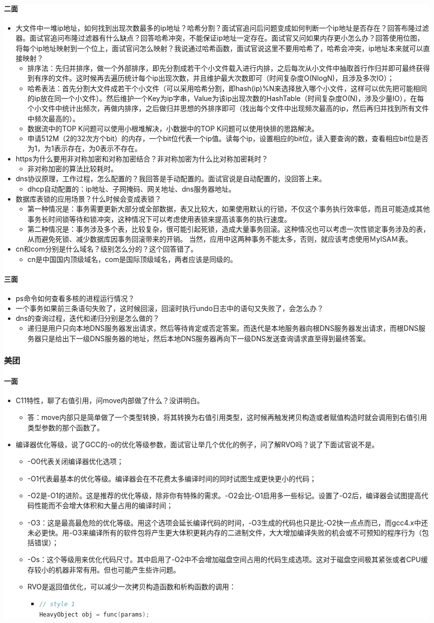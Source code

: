 #### 二面

- 大文件中一堆ip地址，如何找到出现次数最多的ip地址？哈希分割？面试官追问后问题变成如何判断一个ip地址是否存在？回答布隆过滤器。面试官追问布隆过滤器有什么缺点？回答哈希冲突，不能保证ip地址一定存在。面试官又问如果内存更小怎么办？回答使用位图，将每个ip地址映射到一个位上，面试官问怎么映射？我说通过哈希函数，面试官说这里不要用哈希了，哈希会冲突，ip地址本来就可以直接映射？
  - 排序法：先归并排序，做一个外部排序，即先分割成若干个小文件载入进行内排，之后每次从小文件中抽取首行作归并即可最终获得到有序的文件。这时候再去遍历统计每个ip出现次数，并且维护最大次数即可（时间复杂度O(NlogN)，且涉及多次IO）；
  - 哈希表法：首先分割大文件成若干个小文件（可以采用哈希分割，即hash(ip)%N来选择放入哪个小文件，这样可以优先把可能相同的ip放在同一个小文件）。然后维护一个Key为ip字串，Value为该ip出现次数的HashTable（时间复杂度O(N)，涉及少量IO），在每个小文件中统计出频次，再做内排序，之后做归并思想的外排序即可（找出每个文件中出现频次最高的ip，然后再归并找到所有文件中频次最高的）。
  - 数据流中的TOP K问题可以使用小根堆解决，小数据中的TOP K问题可以使用快排的思路解决。
  - 申请512M（2的32次方个bit）的内存，一个bit位代表一个ip值。读每个ip，设置相应的bit位，读入要查询的数，查看相应bit位是否为1，为1表示存在，为0表示不存在。
- https为什么要用非对称加密和对称加密结合？非对称加密为什么比对称加密耗时？
  - 非对称加密的算法比较耗时。
- dns协议原理，工作过程，怎么配置的？我回答是手动配置的。面试官说是自动配置的，没回答上来。
  - dhcp自动配置的：ip地址、子网掩码、网关地址、dns服务器地址。
- 数据库表锁的应用场景？什么时候会变成表锁？
  - 第一种情况是：事务需要更新大部分或全部数据，表又比较大，如果使用默认的行锁，不仅这个事务执行效率低，而且可能造成其他事务长时间锁等待和锁冲突，这种情况下可以考虑使用表锁来提高该事务的执行速度。
  - 第二种情况是：事务涉及多个表，比较复杂，很可能引起死锁，造成大量事务回滚。这种情况也可以考虑一次性锁定事务涉及的表，从而避免死锁、减少数据库因事务回滚带来的开销。
    当然，应用中这两种事务不能太多，否则，就应该考虑使用ＭyISAＭ表。
- cn和com分别是什么域名？级别怎么分的？这个回答错了。
  - cn是中国国内顶级域名，com是国际顶级域名，两者应该是同级的。

#### 三面

- ps命令如何查看多核的进程运行情况？
- 一个事务如果前三条语句失败了，这时候回滚，回滚时执行undo日志中的语句又失败了，会怎么办？
- dns的查询过程，迭代和递归分别是怎么做的？
  - 递归是用户只向本地DNS服务器发出请求，然后等待肯定或否定答案。而迭代是本地服务器向根DNS服务器发出请求，而根DNS服务器只是给出下一级DNS服务器的地址，然后本地DNS服务器再向下一级DNS发送查询请求直至得到最终答案。

### 美团

#### 一面

- C11特性，聊了右值引用，问move内部做了什么？没讲明白。

  - 答：move内部只是简单做了一个类型转换，将其转换为右值引用类型，这时候再触发拷贝构造或者赋值构造时就会调用到右值引用类型参数的那个函数了。

- 编译器优化等级，说了GCC的-o的优化等级参数，面试官让举几个优化的例子，问了解RVO吗？说了下面试官说不是。

  - -O0代表关闭编译器优化选项；

  - -O1代表最基本的优化等级。编译器会在不花费太多编译时间的同时试图生成更快更小的代码；

  - -O2是-O1的进阶。这是推荐的优化等级，除非你有特殊的需求。-O2会比-O1启用多一些标记。设置了-O2后，编译器会试图提高代码性能而不会增大体积和大量占用的编译时间；

  -  -O3：这是最高最危险的优化等级。用这个选项会延长编译代码的时间，-O3生成的代码也只是比-O2快一点点而已，而gcc4.x中还未必更快。用-O3来编译所有的软件包将产生更大体积更耗内存的二进制文件，大大增加编译失败的机会或不可预知的程序行为（包括错误）；

  -  -Os：这个等级用来优化代码尺寸。其中启用了-O2中不会增加磁盘空间占用的代码生成选项。这对于磁盘空间极其紧张或者CPU缓存较小的机器非常有用。但也可能产生些许问题。

  - RVO是返回值优化，可以减少一次拷贝构造函数和析构函数的调用：

    - ```c++
      // style 1
      HeavyObject obj = func(params);
      